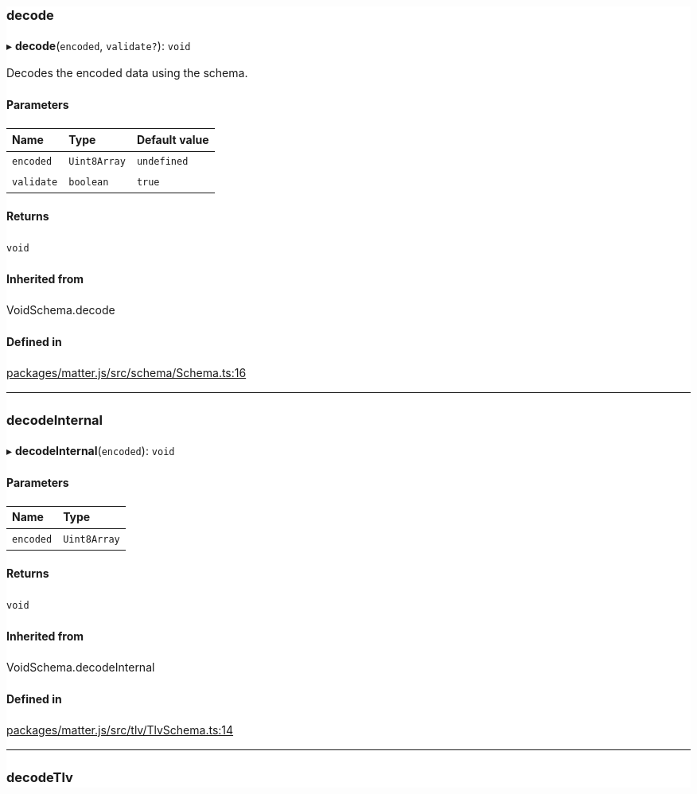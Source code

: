 ### decode

▸ **decode**(`encoded`, `validate?`): `void`

Decodes the encoded data using the schema.

#### Parameters

| Name | Type | Default value |
| :------ | :------ | :------ |
| `encoded` | `Uint8Array` | `undefined` |
| `validate` | `boolean` | `true` |

#### Returns

`void`

#### Inherited from

VoidSchema.decode

#### Defined in

[packages/matter.js/src/schema/Schema.ts:16](https://github.com/project-chip/matter.js/blob/5f71eedebdb9fa54338bde320c311bb359b7455d/packages/matter.js/src/schema/Schema.ts#L16)

___

### decodeInternal

▸ **decodeInternal**(`encoded`): `void`

#### Parameters

| Name | Type |
| :------ | :------ |
| `encoded` | `Uint8Array` |

#### Returns

`void`

#### Inherited from

VoidSchema.decodeInternal

#### Defined in

[packages/matter.js/src/tlv/TlvSchema.ts:14](https://github.com/project-chip/matter.js/blob/5f71eedebdb9fa54338bde320c311bb359b7455d/packages/matter.js/src/tlv/TlvSchema.ts#L14)

___

### decodeTlv
